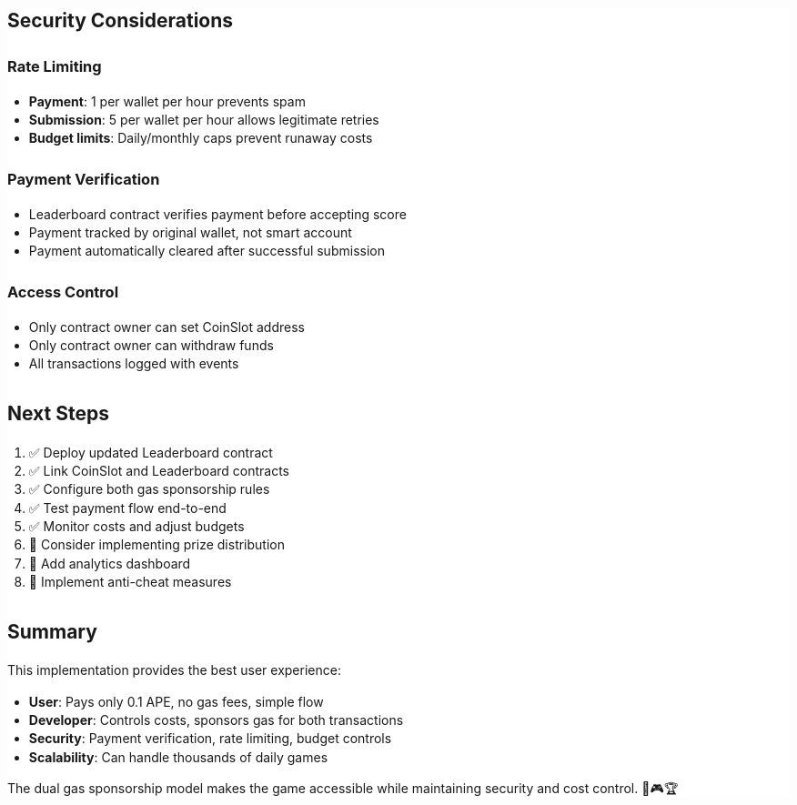 ## Security Considerations

### Rate Limiting
- **Payment**: 1 per wallet per hour prevents spam
- **Submission**: 5 per wallet per hour allows legitimate retries
- **Budget limits**: Daily/monthly caps prevent runaway costs

### Payment Verification
- Leaderboard contract verifies payment before accepting score
- Payment tracked by original wallet, not smart account
- Payment automatically cleared after successful submission

### Access Control
- Only contract owner can set CoinSlot address
- Only contract owner can withdraw funds
- All transactions logged with events

## Next Steps

1. ✅ Deploy updated Leaderboard contract
2. ✅ Link CoinSlot and Leaderboard contracts
3. ✅ Configure both gas sponsorship rules
4. ✅ Test payment flow end-to-end
5. ✅ Monitor costs and adjust budgets
6. 🔄 Consider implementing prize distribution
7. 🔄 Add analytics dashboard
8. 🔄 Implement anti-cheat measures

## Summary

This implementation provides the best user experience:
- **User**: Pays only 0.1 APE, no gas fees, simple flow
- **Developer**: Controls costs, sponsors gas for both transactions
- **Security**: Payment verification, rate limiting, budget controls
- **Scalability**: Can handle thousands of daily games

The dual gas sponsorship model makes the game accessible while maintaining security and cost control. 🍌🎮🏆

